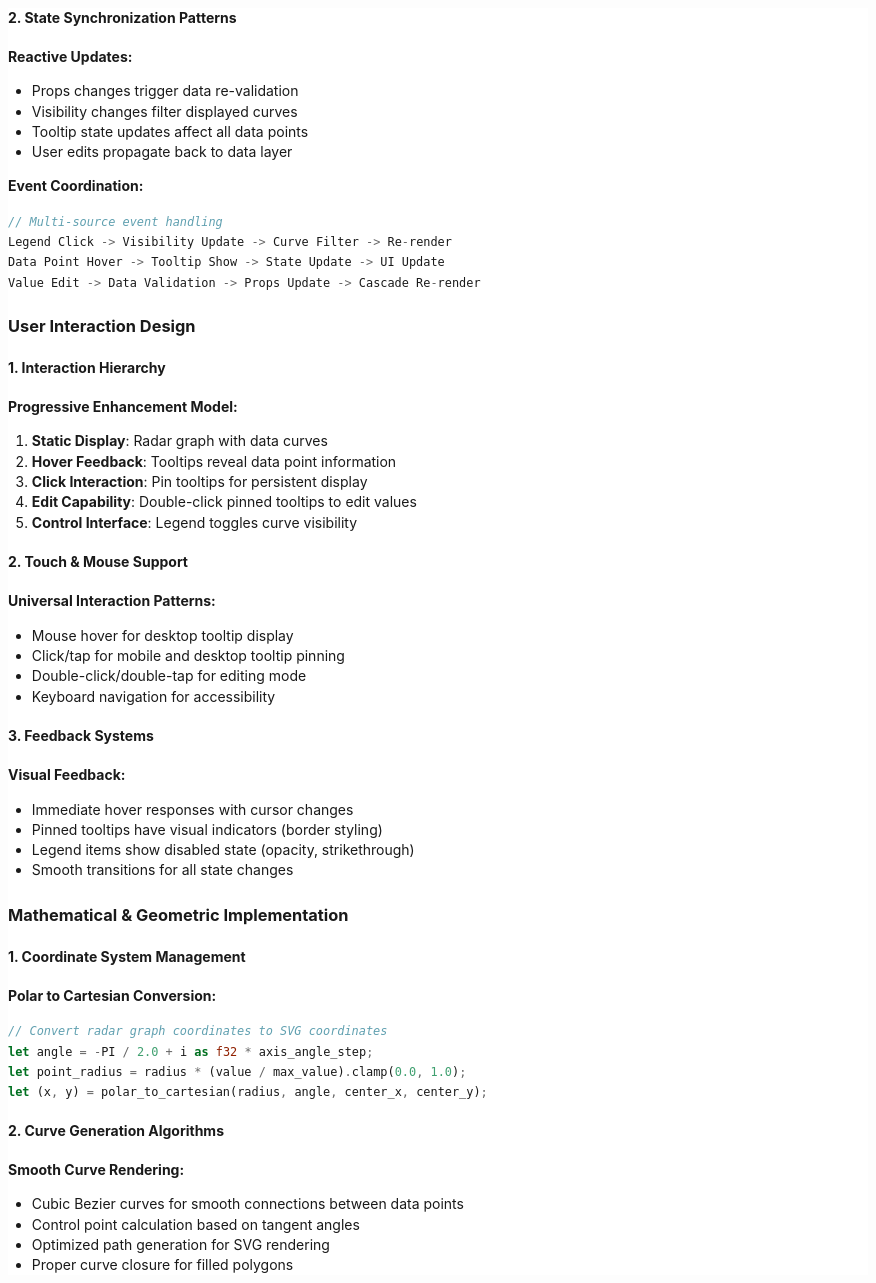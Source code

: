 #### 2. State Synchronization Patterns
**Reactive Updates:**
- Props changes trigger data re-validation
- Visibility changes filter displayed curves
- Tooltip state updates affect all data points
- User edits propagate back to data layer

**Event Coordination:**
```rust
// Multi-source event handling
Legend Click -> Visibility Update -> Curve Filter -> Re-render
Data Point Hover -> Tooltip Show -> State Update -> UI Update
Value Edit -> Data Validation -> Props Update -> Cascade Re-render
```

### User Interaction Design

#### 1. Interaction Hierarchy
**Progressive Enhancement Model:**
1. **Static Display**: Radar graph with data curves
2. **Hover Feedback**: Tooltips reveal data point information
3. **Click Interaction**: Pin tooltips for persistent display
4. **Edit Capability**: Double-click pinned tooltips to edit values
5. **Control Interface**: Legend toggles curve visibility

#### 2. Touch & Mouse Support
**Universal Interaction Patterns:**
- Mouse hover for desktop tooltip display
- Click/tap for mobile and desktop tooltip pinning
- Double-click/double-tap for editing mode
- Keyboard navigation for accessibility

#### 3. Feedback Systems
**Visual Feedback:**
- Immediate hover responses with cursor changes
- Pinned tooltips have visual indicators (border styling)
- Legend items show disabled state (opacity, strikethrough)
- Smooth transitions for all state changes

### Mathematical & Geometric Implementation

#### 1. Coordinate System Management
**Polar to Cartesian Conversion:**
```rust
// Convert radar graph coordinates to SVG coordinates
let angle = -PI / 2.0 + i as f32 * axis_angle_step;
let point_radius = radius * (value / max_value).clamp(0.0, 1.0);
let (x, y) = polar_to_cartesian(radius, angle, center_x, center_y);
```

#### 2. Curve Generation Algorithms
**Smooth Curve Rendering:**
- Cubic Bezier curves for smooth connections between data points
- Control point calculation based on tangent angles
- Optimized path generation for SVG rendering
- Proper curve closure for filled polygons
